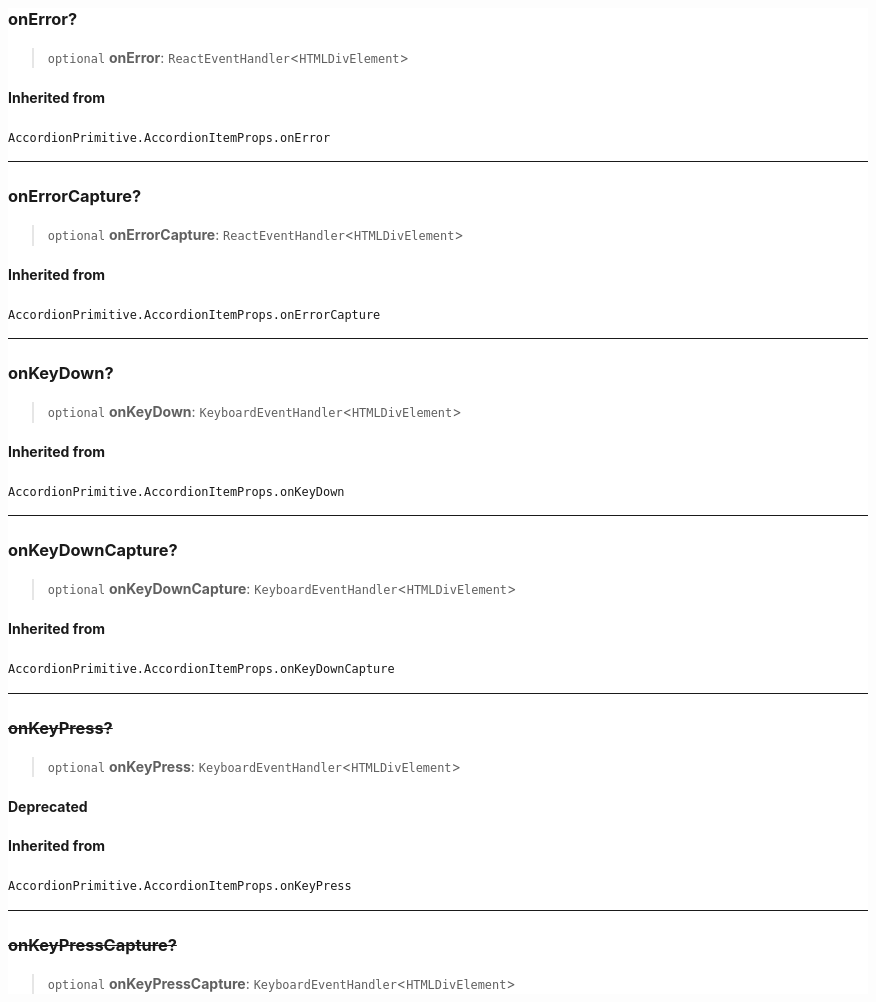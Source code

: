 ### onError?

> `optional` **onError**: `ReactEventHandler`\<`HTMLDivElement`\>

#### Inherited from

`AccordionPrimitive.AccordionItemProps.onError`

***

### onErrorCapture?

> `optional` **onErrorCapture**: `ReactEventHandler`\<`HTMLDivElement`\>

#### Inherited from

`AccordionPrimitive.AccordionItemProps.onErrorCapture`

***

### onKeyDown?

> `optional` **onKeyDown**: `KeyboardEventHandler`\<`HTMLDivElement`\>

#### Inherited from

`AccordionPrimitive.AccordionItemProps.onKeyDown`

***

### onKeyDownCapture?

> `optional` **onKeyDownCapture**: `KeyboardEventHandler`\<`HTMLDivElement`\>

#### Inherited from

`AccordionPrimitive.AccordionItemProps.onKeyDownCapture`

***

### ~~onKeyPress?~~

> `optional` **onKeyPress**: `KeyboardEventHandler`\<`HTMLDivElement`\>

#### Deprecated

#### Inherited from

`AccordionPrimitive.AccordionItemProps.onKeyPress`

***

### ~~onKeyPressCapture?~~

> `optional` **onKeyPressCapture**: `KeyboardEventHandler`\<`HTMLDivElement`\>
